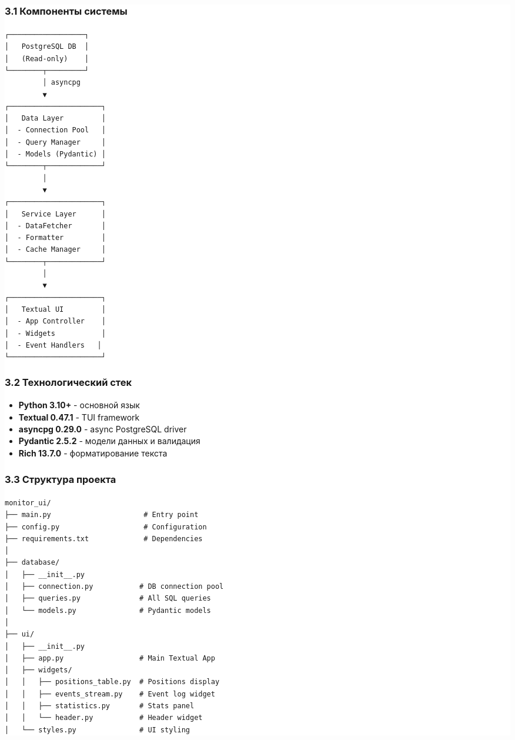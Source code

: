 ### 3.1 Компоненты системы

```
┌──────────────────┐
│   PostgreSQL DB  │
│   (Read-only)    │
└────────┬─────────┘
         │ asyncpg
         ▼
┌──────────────────────┐
│   Data Layer         │
│  - Connection Pool   │
│  - Query Manager     │
│  - Models (Pydantic) │
└────────┬─────────────┘
         │
         ▼
┌──────────────────────┐
│   Service Layer      │
│  - DataFetcher       │
│  - Formatter         │
│  - Cache Manager     │
└────────┬─────────────┘
         │
         ▼
┌──────────────────────┐
│   Textual UI         │
│  - App Controller    │
│  - Widgets           │
│  - Event Handlers   │
└──────────────────────┘
```

### 3.2 Технологический стек

- **Python 3.10+** - основной язык
- **Textual 0.47.1** - TUI framework
- **asyncpg 0.29.0** - async PostgreSQL driver
- **Pydantic 2.5.2** - модели данных и валидация
- **Rich 13.7.0** - форматирование текста

### 3.3 Структура проекта

```
monitor_ui/
├── main.py                      # Entry point
├── config.py                    # Configuration
├── requirements.txt             # Dependencies
│
├── database/
│   ├── __init__.py
│   ├── connection.py           # DB connection pool
│   ├── queries.py              # All SQL queries
│   └── models.py               # Pydantic models
│
├── ui/
│   ├── __init__.py
│   ├── app.py                  # Main Textual App
│   ├── widgets/
│   │   ├── positions_table.py  # Positions display
│   │   ├── events_stream.py    # Event log widget
│   │   ├── statistics.py       # Stats panel
│   │   └── header.py           # Header widget
│   └── styles.py               # UI styling
```